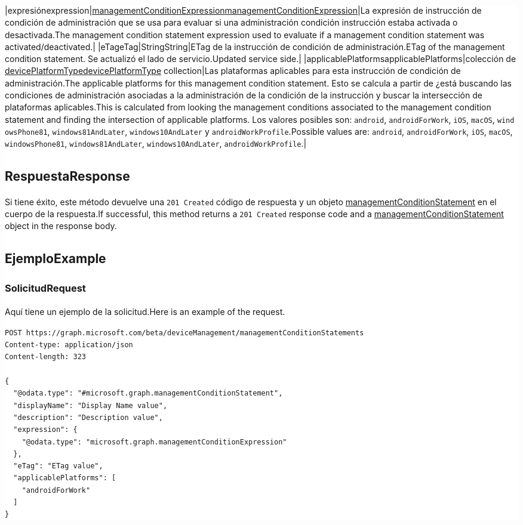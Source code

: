|<span data-ttu-id="d8b8d-151">expresión</span><span class="sxs-lookup"><span data-stu-id="d8b8d-151">expression</span></span>|[<span data-ttu-id="d8b8d-152">managementConditionExpression</span><span class="sxs-lookup"><span data-stu-id="d8b8d-152">managementConditionExpression</span></span>](../resources/intune-fencing-managementconditionexpression.md)|<span data-ttu-id="d8b8d-153">La expresión de instrucción de condición de administración que se usa para evaluar si una administración condición instrucción estaba activada o desactivada.</span><span class="sxs-lookup"><span data-stu-id="d8b8d-153">The management condition statement expression used to evaluate if a management condition statement was activated/deactivated.</span></span>|
|<span data-ttu-id="d8b8d-154">eTag</span><span class="sxs-lookup"><span data-stu-id="d8b8d-154">eTag</span></span>|<span data-ttu-id="d8b8d-155">String</span><span class="sxs-lookup"><span data-stu-id="d8b8d-155">String</span></span>|<span data-ttu-id="d8b8d-156">ETag de la instrucción de condición de administración.</span><span class="sxs-lookup"><span data-stu-id="d8b8d-156">ETag of the management condition statement.</span></span> <span data-ttu-id="d8b8d-157">Se actualizó el lado de servicio.</span><span class="sxs-lookup"><span data-stu-id="d8b8d-157">Updated service side.</span></span>|
|<span data-ttu-id="d8b8d-158">applicablePlatforms</span><span class="sxs-lookup"><span data-stu-id="d8b8d-158">applicablePlatforms</span></span>|<span data-ttu-id="d8b8d-159">colección de [devicePlatformType](../resources/intune-shared-deviceplatformtype.md)</span><span class="sxs-lookup"><span data-stu-id="d8b8d-159">[devicePlatformType](../resources/intune-shared-deviceplatformtype.md) collection</span></span>|<span data-ttu-id="d8b8d-160">Las plataformas aplicables para esta instrucción de condición de administración.</span><span class="sxs-lookup"><span data-stu-id="d8b8d-160">The applicable platforms for this management condition statement.</span></span>
<span data-ttu-id="d8b8d-161">Esto se calcula a partir de ¿está buscando las condiciones de administración asociadas a la administración de la condición de la instrucción y buscar la intersección de plataformas aplicables.</span><span class="sxs-lookup"><span data-stu-id="d8b8d-161">This is calculated from looking the management conditions associated to the management condition statement and finding the intersection of applicable platforms.</span></span> <span data-ttu-id="d8b8d-162">Los valores posibles son: `android`, `androidForWork`, `iOS`, `macOS`, `windowsPhone81`, `windows81AndLater`, `windows10AndLater` y `androidWorkProfile`.</span><span class="sxs-lookup"><span data-stu-id="d8b8d-162">Possible values are: `android`, `androidForWork`, `iOS`, `macOS`, `windowsPhone81`, `windows81AndLater`, `windows10AndLater`, `androidWorkProfile`.</span></span>|



## <a name="response"></a><span data-ttu-id="d8b8d-163">Respuesta</span><span class="sxs-lookup"><span data-stu-id="d8b8d-163">Response</span></span>
<span data-ttu-id="d8b8d-164">Si tiene éxito, este método devuelve una `201 Created` código de respuesta y un objeto [managementConditionStatement](../resources/intune-fencing-managementconditionstatement.md) en el cuerpo de la respuesta.</span><span class="sxs-lookup"><span data-stu-id="d8b8d-164">If successful, this method returns a `201 Created` response code and a [managementConditionStatement](../resources/intune-fencing-managementconditionstatement.md) object in the response body.</span></span>

## <a name="example"></a><span data-ttu-id="d8b8d-165">Ejemplo</span><span class="sxs-lookup"><span data-stu-id="d8b8d-165">Example</span></span>
### <a name="request"></a><span data-ttu-id="d8b8d-166">Solicitud</span><span class="sxs-lookup"><span data-stu-id="d8b8d-166">Request</span></span>
<span data-ttu-id="d8b8d-167">Aquí tiene un ejemplo de la solicitud.</span><span class="sxs-lookup"><span data-stu-id="d8b8d-167">Here is an example of the request.</span></span>
``` http
POST https://graph.microsoft.com/beta/deviceManagement/managementConditionStatements
Content-type: application/json
Content-length: 323

{
  "@odata.type": "#microsoft.graph.managementConditionStatement",
  "displayName": "Display Name value",
  "description": "Description value",
  "expression": {
    "@odata.type": "microsoft.graph.managementConditionExpression"
  },
  "eTag": "ETag value",
  "applicablePlatforms": [
    "androidForWork"
  ]
}
```
